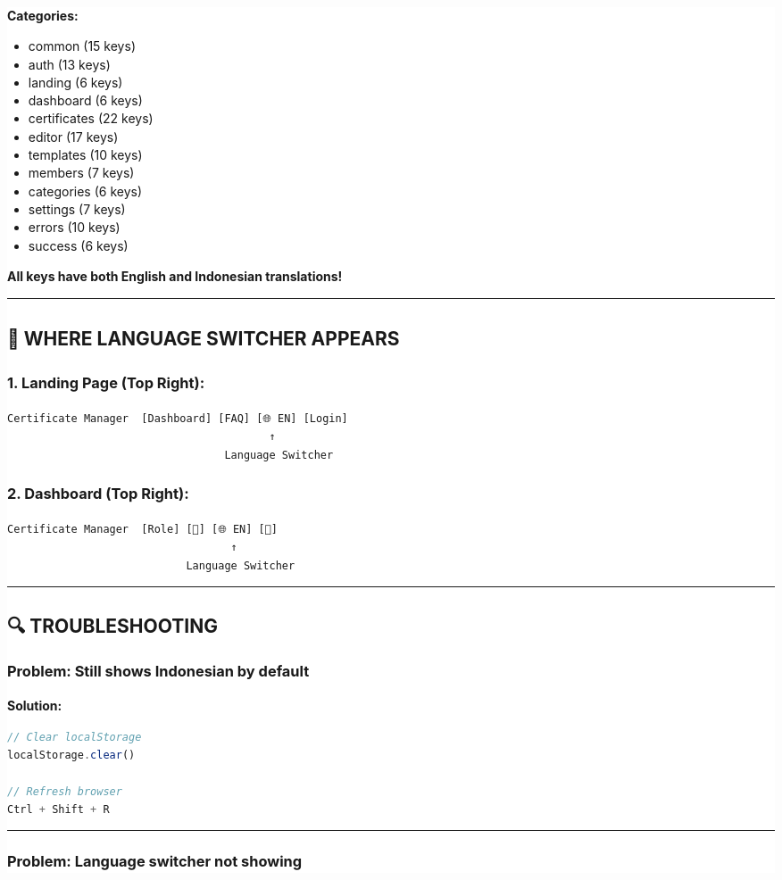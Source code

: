 **Categories:**
- common (15 keys)
- auth (13 keys)
- landing (6 keys)
- dashboard (6 keys)
- certificates (22 keys)
- editor (17 keys)
- templates (10 keys)
- members (7 keys)
- categories (6 keys)
- settings (7 keys)
- errors (10 keys)
- success (6 keys)

**All keys have both English and Indonesian translations!**

---

## 🎯 WHERE LANGUAGE SWITCHER APPEARS

### **1. Landing Page (Top Right):**
```
Certificate Manager  [Dashboard] [FAQ] [🌐 EN] [Login]
                                         ↑
                                  Language Switcher
```

### **2. Dashboard (Top Right):**
```
Certificate Manager  [Role] [🔔] [🌐 EN] [👤]
                                   ↑
                            Language Switcher
```

---

## 🔍 TROUBLESHOOTING

### **Problem: Still shows Indonesian by default**

**Solution:**
```javascript
// Clear localStorage
localStorage.clear()

// Refresh browser
Ctrl + Shift + R
```

---

### **Problem: Language switcher not showing**
